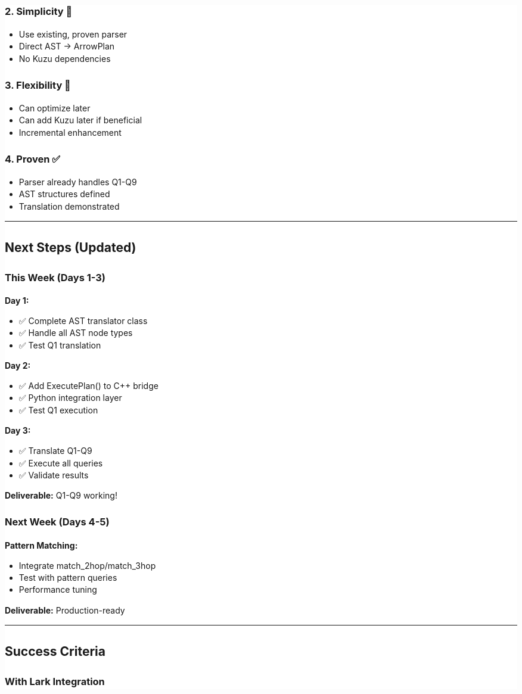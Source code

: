 ### 2. Simplicity 🎯
- Use existing, proven parser
- Direct AST → ArrowPlan
- No Kuzu dependencies

### 3. Flexibility 🔧
- Can optimize later
- Can add Kuzu later if beneficial
- Incremental enhancement

### 4. Proven ✅
- Parser already handles Q1-Q9
- AST structures defined
- Translation demonstrated

---

## Next Steps (Updated)

### This Week (Days 1-3)

**Day 1:**
- ✅ Complete AST translator class
- ✅ Handle all AST node types  
- ✅ Test Q1 translation

**Day 2:**
- ✅ Add ExecutePlan() to C++ bridge
- ✅ Python integration layer
- ✅ Test Q1 execution

**Day 3:**
- ✅ Translate Q1-Q9
- ✅ Execute all queries
- ✅ Validate results

**Deliverable:** Q1-Q9 working!

### Next Week (Days 4-5)

**Pattern Matching:**
- Integrate match_2hop/match_3hop
- Test with pattern queries
- Performance tuning

**Deliverable:** Production-ready

---

## Success Criteria

### With Lark Integration
